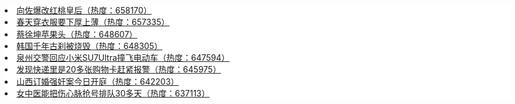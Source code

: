 <li>
<a href="https://s.weibo.com/weibo?q=%23%E5%90%91%E4%BD%90%E7%88%86%E6%94%B9%E7%BA%A2%E6%A1%83%E7%9A%87%E5%90%8E%23" target="weibo">
向佐爆改红桃皇后（热度：658170）
</a>
</li>

<li>
<a href="https://s.weibo.com/weibo?q=%23%E6%98%A5%E5%A4%A9%E7%A9%BF%E8%A1%A3%E6%9C%8D%E8%A6%81%E4%B8%8B%E5%8E%9A%E4%B8%8A%E8%96%84%23" target="weibo">
春天穿衣服要下厚上薄（热度：657335）
</a>
</li>

<li>
<a href="https://s.weibo.com/weibo?q=%23%E8%94%A1%E5%BE%90%E5%9D%A4%E8%8B%B9%E6%9E%9C%E5%A4%B4%23" target="weibo">
蔡徐坤苹果头（热度：648607）
</a>
</li>

<li>
<a href="https://s.weibo.com/weibo?q=%23%E9%9F%A9%E5%9B%BD%E5%8D%83%E5%B9%B4%E5%8F%A4%E5%88%B9%E8%A2%AB%E7%83%A7%E6%AF%81%23" target="weibo">
韩国千年古刹被烧毁（热度：648305）
</a>
</li>

<li>
<a href="https://s.weibo.com/weibo?q=%23%E6%B3%89%E5%B7%9E%E4%BA%A4%E8%AD%A6%E5%9B%9E%E5%BA%94%E5%B0%8F%E7%B1%B3SU7Ultra%E6%92%9E%E9%A3%9E%E7%94%B5%E5%8A%A8%E8%BD%A6%23" target="weibo">
泉州交警回应小米SU7Ultra撞飞电动车（热度：647594）
</a>
</li>

<li>
<a href="https://s.weibo.com/weibo?q=%23%E5%8F%91%E7%8E%B0%E5%BF%AB%E9%80%92%E9%87%8C%E6%98%AF20%E5%A4%9A%E5%BC%A0%E8%B4%AD%E7%89%A9%E5%8D%A1%E8%B5%B6%E7%B4%A7%E6%8A%A5%E8%AD%A6%23" target="weibo">
发现快递里是20多张购物卡赶紧报警（热度：645975）
</a>
</li>

<li>
<a href="https://s.weibo.com/weibo?q=%23%E5%B1%B1%E8%A5%BF%E8%AE%A2%E5%A9%9A%E5%BC%BA%E5%A5%B8%E6%A1%88%E4%BB%8A%E6%97%A5%E5%BC%80%E5%BA%AD%23" target="weibo">
山西订婚强奸案今日开庭（热度：642203）
</a>
</li>

<li>
<a href="https://s.weibo.com/weibo?q=%23%E5%A5%B3%E4%B8%AD%E5%8C%BB%E8%83%BD%E6%8A%8A%E4%BC%A4%E5%BF%83%E8%84%89%E6%8A%A2%E5%8F%B7%E6%8E%92%E9%98%9F30%E5%A4%9A%E5%A4%A9%23" target="weibo">
女中医能把伤心脉抢号排队30多天（热度：637113）
</a>
</li>
